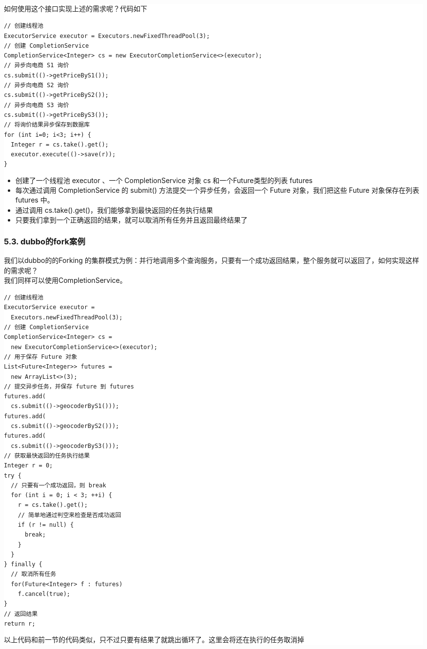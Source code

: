 如何使用这个接口实现上述的需求呢？代码如下
```
// 创建线程池
ExecutorService executor = Executors.newFixedThreadPool(3);
// 创建 CompletionService
CompletionService<Integer> cs = new ExecutorCompletionService<>(executor);
// 异步向电商 S1 询价
cs.submit(()->getPriceByS1());
// 异步向电商 S2 询价
cs.submit(()->getPriceByS2());
// 异步向电商 S3 询价
cs.submit(()->getPriceByS3());
// 将询价结果异步保存到数据库
for (int i=0; i<3; i++) {
  Integer r = cs.take().get();
  executor.execute(()->save(r));
}

```
* 创建了一个线程池 executor 、一个 CompletionService 对象 cs 和一个Future<Integer>类型的列表 futures
* 每次通过调用 CompletionService 的 submit() 方法提交一个异步任务，会返回一个 Future 对象，我们把这些 Future 对象保存在列表 futures 中。
* 通过调用 cs.take().get()，我们能够拿到最快返回的任务执行结果
* 只要我们拿到一个正确返回的结果，就可以取消所有任务并且返回最终结果了

 ### 5.3. dubbo的fork案例
我们以dubbo的的Forking 的集群模式为例：并行地调用多个查询服务，只要有一个成功返回结果，整个服务就可以返回了，如何实现这样的需求呢？  
我们同样可以使用CompletionService。
```
// 创建线程池
ExecutorService executor =
  Executors.newFixedThreadPool(3);
// 创建 CompletionService
CompletionService<Integer> cs =
  new ExecutorCompletionService<>(executor);
// 用于保存 Future 对象
List<Future<Integer>> futures =
  new ArrayList<>(3);
// 提交异步任务，并保存 future 到 futures 
futures.add(
  cs.submit(()->geocoderByS1()));
futures.add(
  cs.submit(()->geocoderByS2()));
futures.add(
  cs.submit(()->geocoderByS3()));
// 获取最快返回的任务执行结果
Integer r = 0;
try {
  // 只要有一个成功返回，则 break
  for (int i = 0; i < 3; ++i) {
    r = cs.take().get();
    // 简单地通过判空来检查是否成功返回
    if (r != null) {
      break;
    }
  }
} finally {
  // 取消所有任务
  for(Future<Integer> f : futures)
    f.cancel(true);
}
// 返回结果
return r;
```
以上代码和前一节的代码类似，只不过只要有结果了就跳出循环了。这里会将还在执行的任务取消掉
